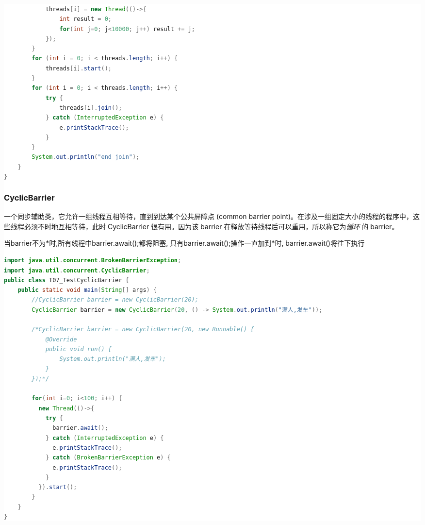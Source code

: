 ```java
            threads[i] = new Thread(()->{
                int result = 0;
                for(int j=0; j<10000; j++) result += j;
            });
        }
        for (int i = 0; i < threads.length; i++) {
            threads[i].start();
        }
        for (int i = 0; i < threads.length; i++) {
            try {
                threads[i].join();
            } catch (InterruptedException e) {
                e.printStackTrace();
            }
        }
        System.out.println("end join");
    }
}
```

### CyclicBarrier

一个同步辅助类，它允许一组线程互相等待，直到到达某个公共屏障点 (common barrier point)。在涉及一组固定大小的线程的程序中，这些线程必须不时地互相等待，此时 CyclicBarrier 很有用。因为该 barrier 在释放等待线程后可以重用，所以称它为*循环* 的 barrier。

当barrier不为\*时,所有线程中barrier.await();都将阻塞, 只有barrier.await();操作一直加到\*时, barrier.await()将往下执行

```java
import java.util.concurrent.BrokenBarrierException;
import java.util.concurrent.CyclicBarrier;
public class T07_TestCyclicBarrier {
    public static void main(String[] args) {
        //CyclicBarrier barrier = new CyclicBarrier(20);
        CyclicBarrier barrier = new CyclicBarrier(20, () -> System.out.println("满人,发车"));

        /*CyclicBarrier barrier = new CyclicBarrier(20, new Runnable() {
            @Override
            public void run() {
                System.out.println("满人,发车");
            }
        });*/

        for(int i=0; i<100; i++) {
          new Thread(()->{
            try {
              barrier.await();
            } catch (InterruptedException e) {
              e.printStackTrace();
            } catch (BrokenBarrierException e) {
              e.printStackTrace();
            }
          }).start();
        }
    }
}
```
